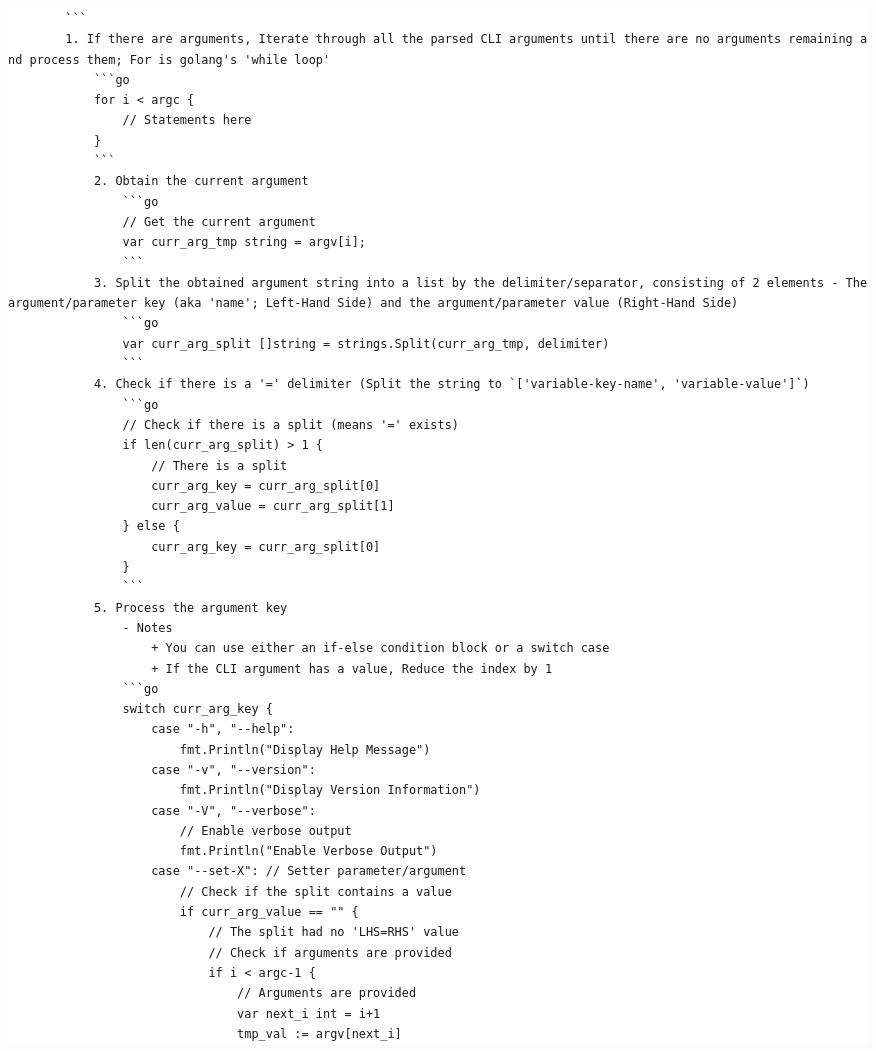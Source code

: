             ```
            1. If there are arguments, Iterate through all the parsed CLI arguments until there are no arguments remaining and process them; For is golang's 'while loop'
                ```go
                for i < argc {
                    // Statements here
                }
                ```
                2. Obtain the current argument
                    ```go
                    // Get the current argument
                    var curr_arg_tmp string = argv[i];
                    ```
                3. Split the obtained argument string into a list by the delimiter/separator, consisting of 2 elements - The argument/parameter key (aka 'name'; Left-Hand Side) and the argument/parameter value (Right-Hand Side)
                    ```go
                    var curr_arg_split []string = strings.Split(curr_arg_tmp, delimiter)
                    ```
                4. Check if there is a '=' delimiter (Split the string to `['variable-key-name', 'variable-value']`)
                    ```go
                    // Check if there is a split (means '=' exists)
                    if len(curr_arg_split) > 1 {
                        // There is a split
                        curr_arg_key = curr_arg_split[0]
                        curr_arg_value = curr_arg_split[1]
                    } else {
                        curr_arg_key = curr_arg_split[0]
                    }
                    ```
                5. Process the argument key
                    - Notes
                        + You can use either an if-else condition block or a switch case
                        + If the CLI argument has a value, Reduce the index by 1
                    ```go
                    switch curr_arg_key {
                        case "-h", "--help":
                            fmt.Println("Display Help Message")
                        case "-v", "--version":
                            fmt.Println("Display Version Information")
                        case "-V", "--verbose":
                            // Enable verbose output
                            fmt.Println("Enable Verbose Output")
                        case "--set-X": // Setter parameter/argument
                            // Check if the split contains a value
                            if curr_arg_value == "" {
                                // The split had no 'LHS=RHS' value
                                // Check if arguments are provided
                                if i < argc-1 {
                                    // Arguments are provided
                                    var next_i int = i+1
                                    tmp_val := argv[next_i]
